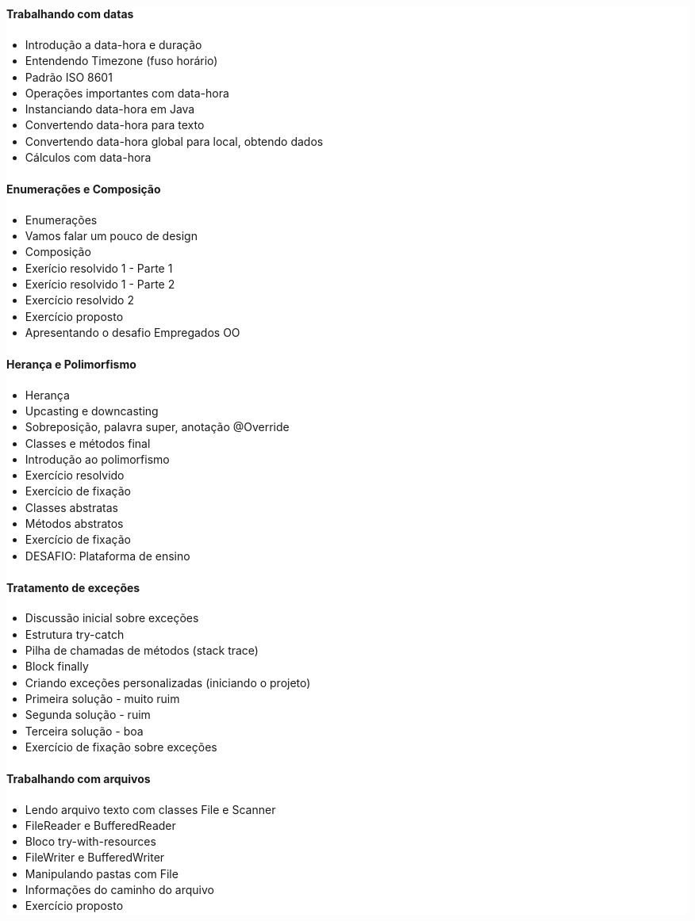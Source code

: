 #### Trabalhando com datas

- Introdução a data-hora e duração
- Entendendo Timezone (fuso horário)
- Padrão ISO 8601
- Operações importantes com data-hora
- Instanciando data-hora em Java
- Convertendo data-hora para texto
- Convertendo data-hora global para local, obtendo dados
- Cálculos com data-hora

#### Enumerações e Composição

- Enumerações
- Vamos falar um pouco de design
- Composição
- Exerício resolvido 1 - Parte 1
- Exerício resolvido 1 - Parte 2
- Exercício resolvido 2
- Exercício proposto
- Apresentando o desafio Empregados OO

#### Herança e Polimorfismo

- Herança
- Upcasting e downcasting
- Sobreposição, palavra super, anotação @Override
- Classes e métodos final
- Introdução ao polimorfismo
- Exercício resolvido
- Exercício de fixação
- Classes abstratas
- Métodos abstratos
- Exercício de fixação
- DESAFIO: Plataforma de ensino

#### Tratamento de exceções

- Discussão inicial sobre exceções
- Estrutura try-catch
- Pilha de chamadas de métodos (stack trace)
- Block finally
- Criando exceções personalizadas (iniciando o projeto)
- Primeira solução - muito ruim
- Segunda solução - ruim
- Terceira solução - boa
- Exercício de fixação sobre exceções

#### Trabalhando com arquivos

- Lendo arquivo texto com classes File e Scanner
- FileReader e BufferedReader
- Bloco try-with-resources
- FileWriter e BufferedWriter
- Manipulando pastas com File
- Informações do caminho do arquivo
- Exercício proposto
